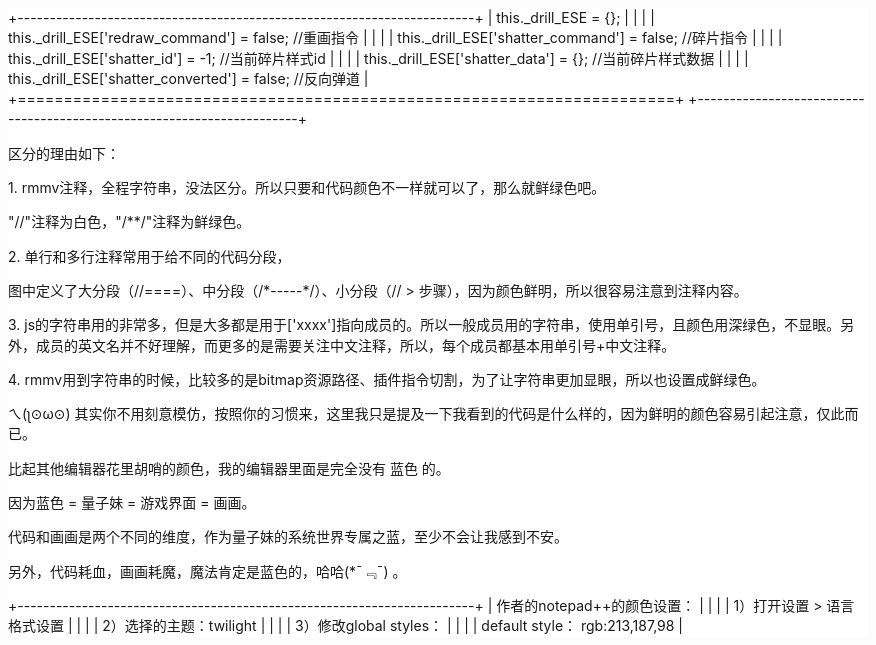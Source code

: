 +-----------------------------------------------------------------------+
| this.\_drill_ESE = {};                                                |
|                                                                       |
| this.\_drill_ESE\[\'redraw_command\'\] = false; //重画指令            |
|                                                                       |
| this.\_drill_ESE\[\'shatter_command\'\] = false; //碎片指令           |
|                                                                       |
| this.\_drill_ESE\[\'shatter_id\'\] = -1; //当前碎片样式id             |
|                                                                       |
| this.\_drill_ESE\[\'shatter_data\'\] = {}; //当前碎片样式数据         |
|                                                                       |
| this.\_drill_ESE\[\'shatter_converted\'\] = false; //反向弹道         |
+=======================================================================+
+-----------------------------------------------------------------------+

区分的理由如下：

1\.
rmmv注释，全程字符串，没法区分。所以只要和代码颜色不一样就可以了，那么就鲜绿色吧。

"//"注释为白色，"/\*\*/"注释为鲜绿色。

2\. 单行和多行注释常用于给不同的代码分段，

图中定义了大分段（//====）、中分段（/\*\-\-\-\--\*/）、小分段（// \>
步骤），因为颜色鲜明，所以很容易注意到注释内容。

3\.
js的字符串用的非常多，但是大多都是用于\[\'xxxx\'\]指向成员的。所以一般成员用的字符串，使用单引号，且颜色用深绿色，不显眼。另外，成员的英文名并不好理解，而更多的是需要关注中文注释，所以，每个成员都基本用单引号+中文注释。

4\.
rmmv用到字符串的时候，比较多的是bitmap资源路径、插件指令切割，为了让字符串更加显眼，所以也设置成鲜绿色。

ㄟ(ʅ⊙ω⊙)
其实你不用刻意模仿，按照你的习惯来，这里我只是提及一下我看到的代码是什么样的，因为鲜明的颜色容易引起注意，仅此而已。

比起其他编辑器花里胡哨的颜色，我的编辑器里面是完全没有 蓝色 的。

因为蓝色 = 量子妹 = 游戏界面 = 画画。

代码和画画是两个不同的维度，作为量子妹的系统世界专属之蓝，至少不会让我感到不安。

另外，代码耗血，画画耗魔，魔法肯定是蓝色的，哈哈(\*ˉ﹃ˉ) 。

+-----------------------------------------------------------------------+
| 作者的notepad++的颜色设置：                                           |
|                                                                       |
| 1）打开设置 \> 语言格式设置                                           |
|                                                                       |
| 2）选择的主题：twilight                                               |
|                                                                       |
| 3）修改global styles：                                                |
|                                                                       |
| default style： rgb:213,187,98                                        |